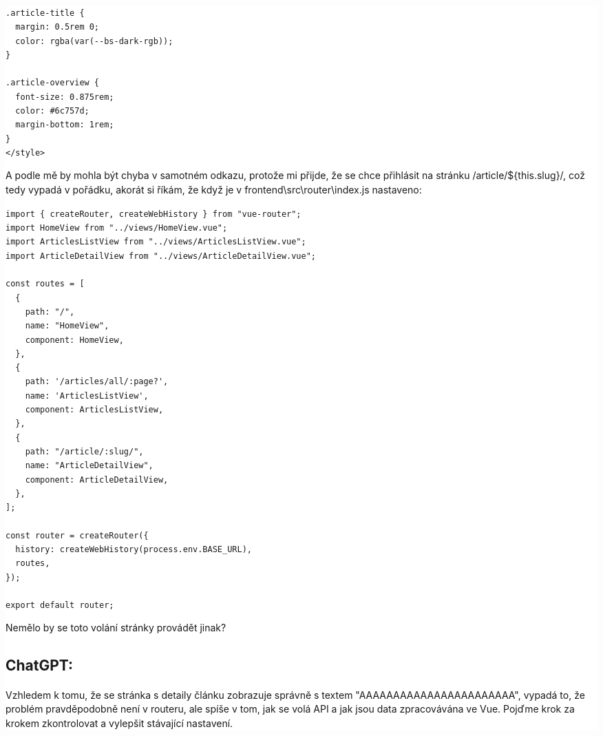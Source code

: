     .article-title {
      margin: 0.5rem 0;
      color: rgba(var(--bs-dark-rgb));
    }
    
    .article-overview {
      font-size: 0.875rem;
      color: #6c757d;
      margin-bottom: 1rem;
    }
    </style>


A podle mě by mohla být chyba v samotném odkazu, protože mi přijde, že se chce přihlásit na stránku /article/${this.slug}/, což tedy vypadá v pořádku, akorát si říkám, že když je v frontend\src\router\index.js nastaveno:

    import { createRouter, createWebHistory } from "vue-router";
    import HomeView from "../views/HomeView.vue";
    import ArticlesListView from "../views/ArticlesListView.vue";
    import ArticleDetailView from "../views/ArticleDetailView.vue";
    
    const routes = [
      {
        path: "/",
        name: "HomeView",
        component: HomeView,
      },
      {
        path: '/articles/all/:page?',
        name: 'ArticlesListView',
        component: ArticlesListView,
      },
      {
        path: "/article/:slug/",
        name: "ArticleDetailView",
        component: ArticleDetailView,
      },
    ];
    
    const router = createRouter({
      history: createWebHistory(process.env.BASE_URL),
      routes,
    });
    
    export default router;


Nemělo by se toto volání stránky provádět jinak?

## ChatGPT:

Vzhledem k tomu, že se stránka s detaily článku zobrazuje správně s textem "AAAAAAAAAAAAAAAAAAAAAAA", vypadá to, že problém pravděpodobně není v routeru, ale spíše v tom, jak se volá API a jak jsou data zpracovávána ve Vue. Pojďme krok za krokem zkontrolovat a vylepšit stávající nastavení.
